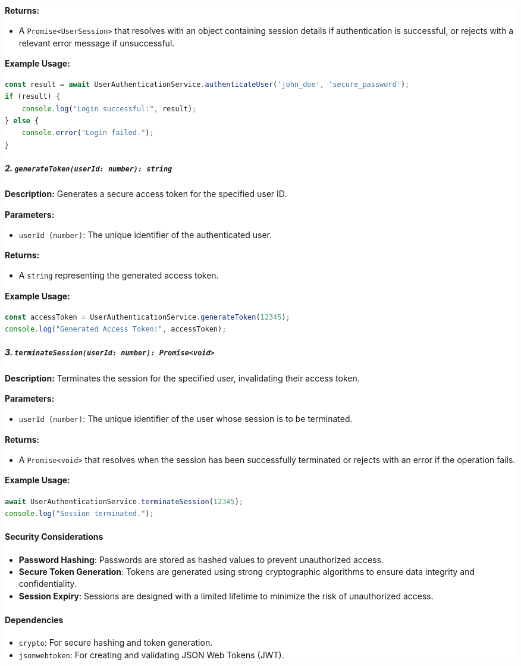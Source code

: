**Returns:**
- A `Promise<UserSession>` that resolves with an object containing session details if authentication is successful, or rejects with a relevant error message if unsuccessful.

**Example Usage:**
```typescript
const result = await UserAuthenticationService.authenticateUser('john_doe', 'secure_password');
if (result) {
    console.log("Login successful:", result);
} else {
    console.error("Login failed.");
}
```

##### 2. `generateToken(userId: number): string`
**Description:** Generates a secure access token for the specified user ID.

**Parameters:**
- `userId (number)`: The unique identifier of the authenticated user.

**Returns:**
- A `string` representing the generated access token.

**Example Usage:**
```typescript
const accessToken = UserAuthenticationService.generateToken(12345);
console.log("Generated Access Token:", accessToken);
```

##### 3. `terminateSession(userId: number): Promise<void>`
**Description:** Terminates the session for the specified user, invalidating their access token.

**Parameters:**
- `userId (number)`: The unique identifier of the user whose session is to be terminated.

**Returns:**
- A `Promise<void>` that resolves when the session has been successfully terminated or rejects with an error if the operation fails.

**Example Usage:**
```typescript
await UserAuthenticationService.terminateSession(12345);
console.log("Session terminated.");
```

#### Security Considerations
- **Password Hashing**: Passwords are stored as hashed values to prevent unauthorized access.
- **Secure Token Generation**: Tokens are generated using strong cryptographic algorithms to ensure data integrity and confidentiality.
- **Session Expiry**: Sessions are designed with a limited lifetime to minimize the risk of unauthorized access.

#### Dependencies
- `crypto`: For secure hashing and token generation.
- `jsonwebtoken`: For creating and validating JSON Web Tokens (JWT).
